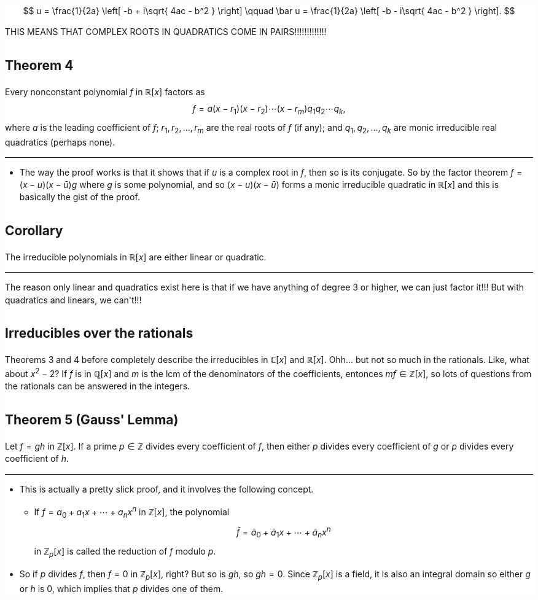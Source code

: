 $$
u = \frac{1}{2a} \left[ -b + i\sqrt{ 4ac - b^2 } \right] \qquad \bar u = \frac{1}{2a} \left[ -b - i\sqrt{ 4ac - b^2 } \right].
$$

THIS MEANS THAT COMPLEX ROOTS IN QUADRATICS COME IN PAIRS!!!!!!!!!!!!!

## Theorem 4

Every nonconstant polynomial $f$ in $\mathbb R[x]$ factors as 
$$
f = a(x-r_1)(x - r_2) \cdots (x - r_m) q_1 q_2 \cdots q_k,
$$
where $a$ is the leading coefficient of $f$; $r_1, r_2, \dots, r_m$ are the real roots of $f$ (if any); and $q_1, q_2, \dots, q_k$ are monic irreducible real quadratics (perhaps none).

---

- The way the proof works is that it shows that if $u$ is a complex root in $f$, then so is its conjugate. So by the factor theorem $f = (x-u)(x-\bar u) g$ where $g$ is some polynomial, and so $(x-u)(x- \bar u)$ forms a monic irreducible quadratic in $\mathbb R[x]$ and this is basically the gist of the proof.

## Corollary
The irreducible polynomials in $\mathbb R [x]$ are either linear or quadratic.

---

The reason only linear and quadratics exist here is that if we have anything of degree 3 or higher, we can just factor it!!! But with quadratics and linears, we can't!!!

## Irreducibles over the rationals

Theorems 3 and 4 before completely describe the irreducibles in $\mathbb C[x]$ and $\mathbb R[x]$. Ohh... but not so much in the rationals. Like, what about $x^2 - 2$? If $f$ is in $\mathbb Q[x]$ and $m$ is the lcm of the denominators of the coefficients, entonces $mf \in \mathbb Z[x]$, so lots of questions from the rationals can be answered in the integers.

## Theorem 5 (Gauss' Lemma)

Let $f = gh$ in $\mathbb Z[x]$. If a prime $p \in \mathbb Z$ divides every coefficient of $f$, then either $p$ divides every coefficient of $g$ or $p$ divides every coefficient of $h$.

---

- This is actually a pretty slick proof, and it involves the following concept.
  - If $f = a_0 + a_1 x + \cdots + a_n x^n$ in $\mathbb Z [x]$, the polynomial
  $$
  \bar f = \bar a_0 + \bar a_1 x + \cdots + \bar a_n x^n
  $$
  in $\mathbb Z_p[x]$ is called the reduction of $f$ modulo $p$.

- So if $p$ divides $f$, then $f = 0$ in $\mathbb Z_p[x]$, right? But so is $gh$, so $gh=0$. Since $\mathbb Z_p[x]$ is a field, it is also an integral domain so either $g$ or $h$ is $0$, which implies that $p$ divides one of them.
